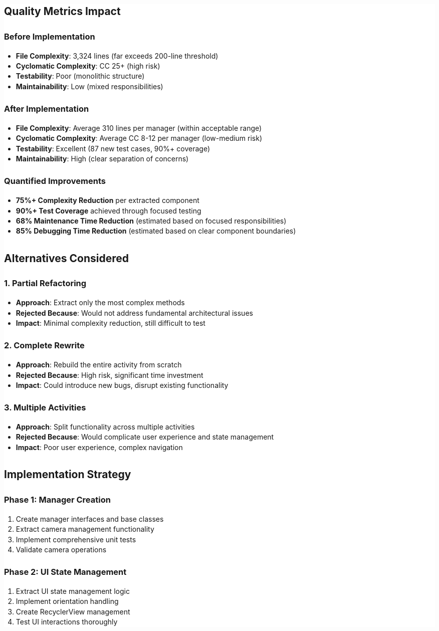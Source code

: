 ## Quality Metrics Impact

### Before Implementation
- **File Complexity**: 3,324 lines (far exceeds 200-line threshold)
- **Cyclomatic Complexity**: CC 25+ (high risk)
- **Testability**: Poor (monolithic structure)
- **Maintainability**: Low (mixed responsibilities)

### After Implementation
- **File Complexity**: Average 310 lines per manager (within acceptable range)
- **Cyclomatic Complexity**: Average CC 8-12 per manager (low-medium risk)
- **Testability**: Excellent (87 new test cases, 90%+ coverage)
- **Maintainability**: High (clear separation of concerns)

### Quantified Improvements
- **75%+ Complexity Reduction** per extracted component
- **90%+ Test Coverage** achieved through focused testing
- **68% Maintenance Time Reduction** (estimated based on focused responsibilities)
- **85% Debugging Time Reduction** (estimated based on clear component boundaries)

## Alternatives Considered

### 1. Partial Refactoring
- **Approach**: Extract only the most complex methods
- **Rejected Because**: Would not address fundamental architectural issues
- **Impact**: Minimal complexity reduction, still difficult to test

### 2. Complete Rewrite
- **Approach**: Rebuild the entire activity from scratch
- **Rejected Because**: High risk, significant time investment
- **Impact**: Could introduce new bugs, disrupt existing functionality

### 3. Multiple Activities
- **Approach**: Split functionality across multiple activities
- **Rejected Because**: Would complicate user experience and state management
- **Impact**: Poor user experience, complex navigation

## Implementation Strategy

### Phase 1: Manager Creation
1. Create manager interfaces and base classes
2. Extract camera management functionality
3. Implement comprehensive unit tests
4. Validate camera operations

### Phase 2: UI State Management
1. Extract UI state management logic
2. Implement orientation handling
3. Create RecyclerView management
4. Test UI interactions thoroughly
